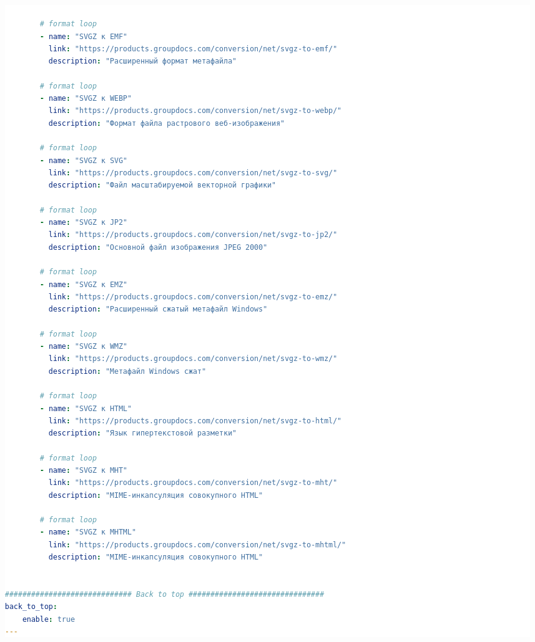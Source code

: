 ```yaml

        # format loop
        - name: "SVGZ к EMF"
          link: "https://products.groupdocs.com/conversion/net/svgz-to-emf/"
          description: "Расширенный формат метафайла"

        # format loop
        - name: "SVGZ к WEBP"
          link: "https://products.groupdocs.com/conversion/net/svgz-to-webp/"
          description: "Формат файла растрового веб-изображения"

        # format loop
        - name: "SVGZ к SVG"
          link: "https://products.groupdocs.com/conversion/net/svgz-to-svg/"
          description: "Файл масштабируемой векторной графики"

        # format loop
        - name: "SVGZ к JP2"
          link: "https://products.groupdocs.com/conversion/net/svgz-to-jp2/"
          description: "Основной файл изображения JPEG 2000"

        # format loop
        - name: "SVGZ к EMZ"
          link: "https://products.groupdocs.com/conversion/net/svgz-to-emz/"
          description: "Расширенный сжатый метафайл Windows"

        # format loop
        - name: "SVGZ к WMZ"
          link: "https://products.groupdocs.com/conversion/net/svgz-to-wmz/"
          description: "Метафайл Windows сжат"

        # format loop
        - name: "SVGZ к HTML"
          link: "https://products.groupdocs.com/conversion/net/svgz-to-html/"
          description: "Язык гипертекстовой разметки"

        # format loop
        - name: "SVGZ к MHT"
          link: "https://products.groupdocs.com/conversion/net/svgz-to-mht/"
          description: "MIME-инкапсуляция совокупного HTML"

        # format loop
        - name: "SVGZ к MHTML"
          link: "https://products.groupdocs.com/conversion/net/svgz-to-mhtml/"
          description: "MIME-инкапсуляция совокупного HTML"


############################# Back to top ###############################
back_to_top:
    enable: true
---
```

